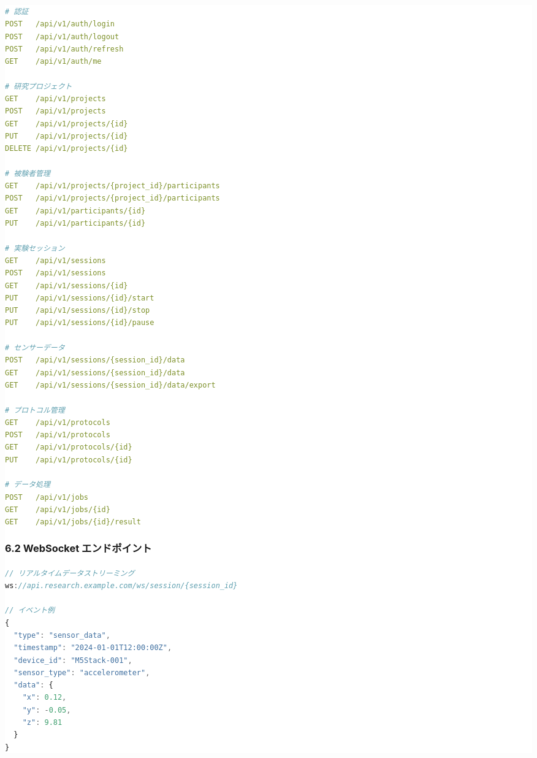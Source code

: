 ```yaml
# 認証
POST   /api/v1/auth/login
POST   /api/v1/auth/logout
POST   /api/v1/auth/refresh
GET    /api/v1/auth/me

# 研究プロジェクト
GET    /api/v1/projects
POST   /api/v1/projects
GET    /api/v1/projects/{id}
PUT    /api/v1/projects/{id}
DELETE /api/v1/projects/{id}

# 被験者管理
GET    /api/v1/projects/{project_id}/participants
POST   /api/v1/projects/{project_id}/participants
GET    /api/v1/participants/{id}
PUT    /api/v1/participants/{id}

# 実験セッション
GET    /api/v1/sessions
POST   /api/v1/sessions
GET    /api/v1/sessions/{id}
PUT    /api/v1/sessions/{id}/start
PUT    /api/v1/sessions/{id}/stop
PUT    /api/v1/sessions/{id}/pause

# センサーデータ
POST   /api/v1/sessions/{session_id}/data
GET    /api/v1/sessions/{session_id}/data
GET    /api/v1/sessions/{session_id}/data/export

# プロトコル管理
GET    /api/v1/protocols
POST   /api/v1/protocols
GET    /api/v1/protocols/{id}
PUT    /api/v1/protocols/{id}

# データ処理
POST   /api/v1/jobs
GET    /api/v1/jobs/{id}
GET    /api/v1/jobs/{id}/result
```

### 6.2 WebSocket エンドポイント

```javascript
// リアルタイムデータストリーミング
ws://api.research.example.com/ws/session/{session_id}

// イベント例
{
  "type": "sensor_data",
  "timestamp": "2024-01-01T12:00:00Z",
  "device_id": "M5Stack-001",
  "sensor_type": "accelerometer",
  "data": {
    "x": 0.12,
    "y": -0.05,
    "z": 9.81
  }
}
```
